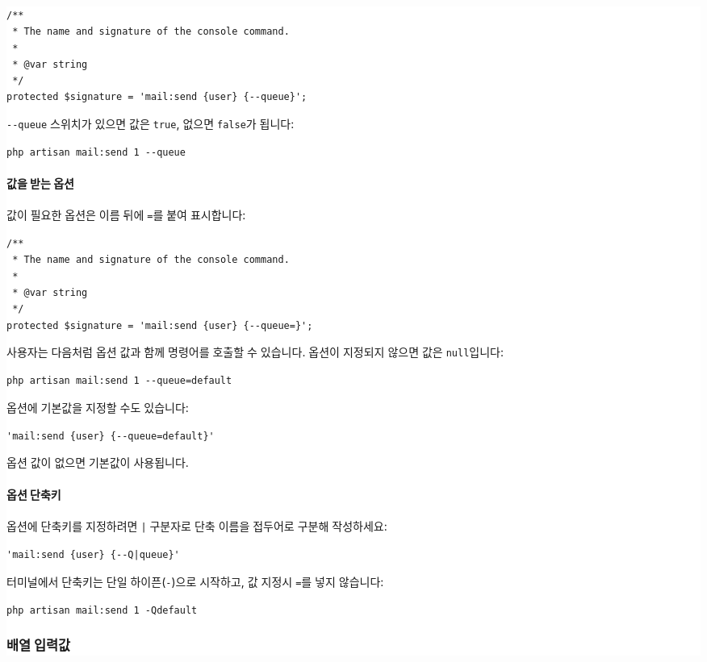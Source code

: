 ```
/**
 * The name and signature of the console command.
 *
 * @var string
 */
protected $signature = 'mail:send {user} {--queue}';
```

`--queue` 스위치가 있으면 값은 `true`, 없으면 `false`가 됩니다:

```shell
php artisan mail:send 1 --queue
```

<a name="options-with-values"></a>
#### 값을 받는 옵션

값이 필요한 옵션은 이름 뒤에 `=`를 붙여 표시합니다:

```
/**
 * The name and signature of the console command.
 *
 * @var string
 */
protected $signature = 'mail:send {user} {--queue=}';
```

사용자는 다음처럼 옵션 값과 함께 명령어를 호출할 수 있습니다. 옵션이 지정되지 않으면 값은 `null`입니다:

```shell
php artisan mail:send 1 --queue=default
```

옵션에 기본값을 지정할 수도 있습니다:

```
'mail:send {user} {--queue=default}'
```

옵션 값이 없으면 기본값이 사용됩니다.

<a name="option-shortcuts"></a>
#### 옵션 단축키

옵션에 단축키를 지정하려면 `|` 구분자로 단축 이름을 접두어로 구분해 작성하세요:

```
'mail:send {user} {--Q|queue}'
```

터미널에서 단축키는 단일 하이픈(`-`)으로 시작하고, 값 지정시 `=`를 넣지 않습니다:

```shell
php artisan mail:send 1 -Qdefault
```

<a name="input-arrays"></a>
### 배열 입력값
